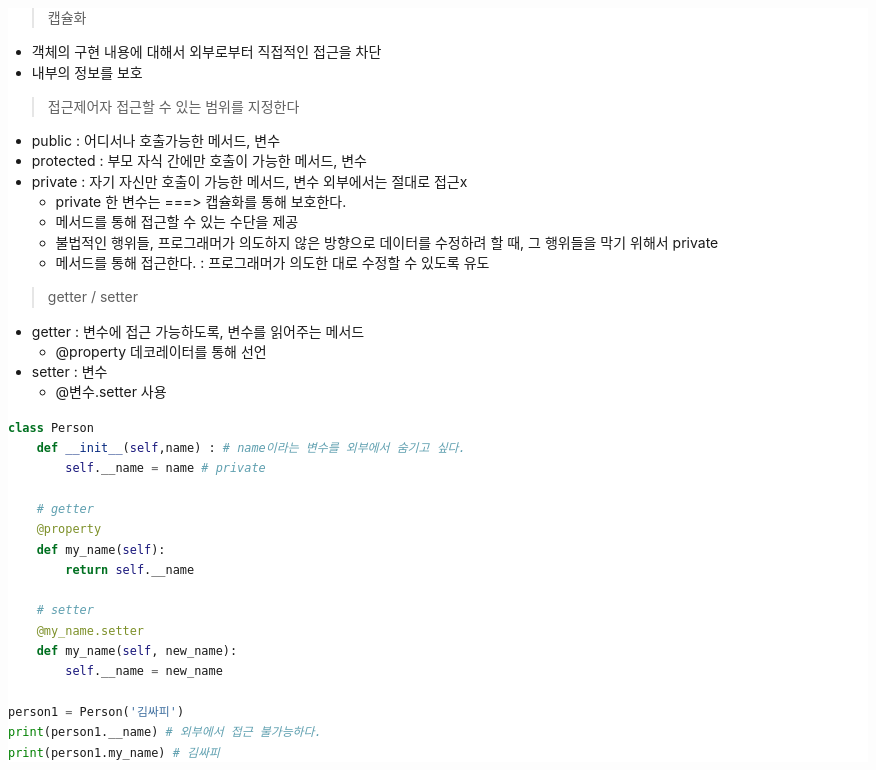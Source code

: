 ```python
```

> 캡슐화
* 객체의 구현 내용에 대해서 외부로부터 직접적인 접근을 차단
* 내부의 정보를 보호

> 접근제어자
접근할 수 있는 범위를 지정한다

* public : 어디서나 호출가능한 메서드, 변수
* protected : 부모 자식 간에만 호출이 가능한 메서드, 변수
* private : 자기 자신만 호출이 가능한 메서드, 변수 외부에서는 절대로 접근x
    - private 한 변수는 ===> 캡슐화를 통해 보호한다.
    - 메서드를 통해 접근할 수 있는 수단을 제공
    - 불법적인 행위들, 프로그래머가 의도하지 않은 방향으로 데이터를 수정하려 할 때, 그 행위들을 막기 위해서 private
    - 메서드를 통해 접근한다. : 프로그래머가 의도한 대로 수정할 수 있도록 유도


> getter / setter
* getter : 변수에 접근 가능하도록, 변수를 읽어주는 메서드
    - @property 데코레이터를 통해 선언
* setter : 변수
    - @변수.setter 사용

```python
class Person
    def __init__(self,name) : # name이라는 변수를 외부에서 숨기고 싶다.
        self.__name = name # private

    # getter
    @property
    def my_name(self):
        return self.__name
    
    # setter
    @my_name.setter
    def my_name(self, new_name):
        self.__name = new_name

person1 = Person('김싸피')
print(person1.__name) # 외부에서 접근 불가능하다.
print(person1.my_name) # 김싸피 

```



